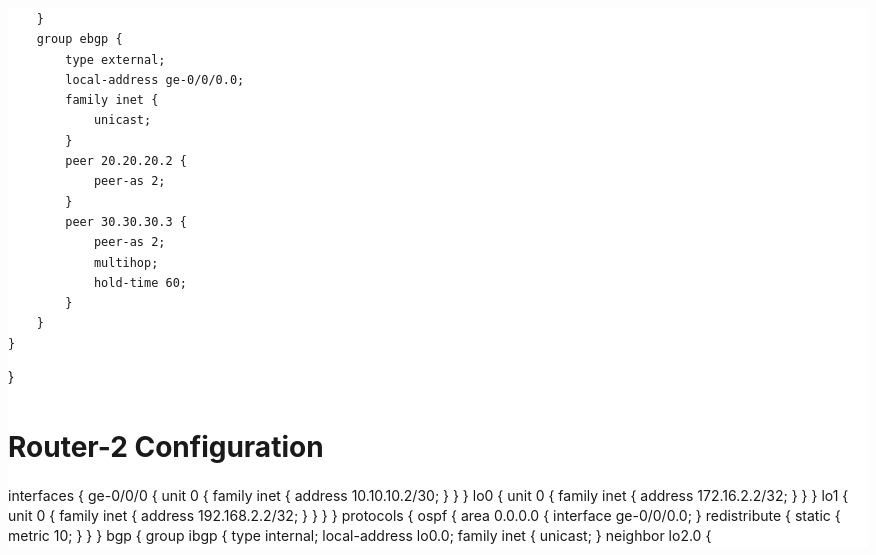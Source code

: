         }
        group ebgp {
            type external;
            local-address ge-0/0/0.0;
            family inet {
                unicast;
            }
            peer 20.20.20.2 {
                peer-as 2;
            }
            peer 30.30.30.3 {
                peer-as 2;
                multihop;
                hold-time 60;
            }
        }
    }
}

# Router-2 Configuration

interfaces {
    ge-0/0/0 {
        unit 0 {
            family inet {
                address 10.10.10.2/30;
            }
        }
    }
    lo0 {
        unit 0 {
            family inet {
                address 172.16.2.2/32;
            }
        }
    }
    lo1 {
        unit 0 {
            family inet {
                address 192.168.2.2/32;
            }
        }
    }
}
protocols {
    ospf {
        area 0.0.0.0 {
            interface ge-0/0/0.0;
        }
        redistribute {
            static {
                metric 10;
            }
        }
    }
    bgp {
        group ibgp {
            type internal;
            local-address lo0.0;
            family inet {
                unicast;
            }
            neighbor lo2.0 {